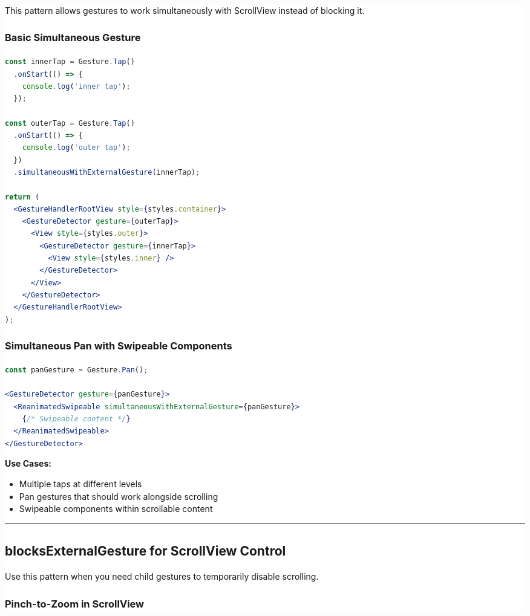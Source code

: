 This pattern allows gestures to work simultaneously with ScrollView instead of blocking it.

### Basic Simultaneous Gesture

```jsx
const innerTap = Gesture.Tap()
  .onStart(() => {
    console.log('inner tap');
  });

const outerTap = Gesture.Tap()
  .onStart(() => {
    console.log('outer tap');
  })
  .simultaneousWithExternalGesture(innerTap);

return (
  <GestureHandlerRootView style={styles.container}>
    <GestureDetector gesture={outerTap}>
      <View style={styles.outer}>
        <GestureDetector gesture={innerTap}>
          <View style={styles.inner} />
        </GestureDetector>
      </View>
    </GestureDetector>
  </GestureHandlerRootView>
);
```

### Simultaneous Pan with Swipeable Components

```jsx
const panGesture = Gesture.Pan();

<GestureDetector gesture={panGesture}>
  <ReanimatedSwipeable simultaneousWithExternalGesture={panGesture}>
    {/* Swipeable content */}
  </ReanimatedSwipeable>
</GestureDetector>
```

**Use Cases:**
- Multiple taps at different levels
- Pan gestures that should work alongside scrolling
- Swipeable components within scrollable content

---

## blocksExternalGesture for ScrollView Control

Use this pattern when you need child gestures to temporarily disable scrolling.

### Pinch-to-Zoom in ScrollView
